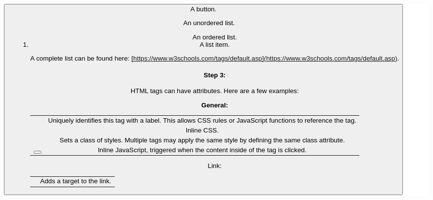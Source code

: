   </tr>
  <tr>
    <td><button></td>
    <td>A button.</td>
  </tr>
  <tr>
    <td><ul></td>
    <td>An unordered list.</td>
  </tr>
  <tr>
    <td><ol></td>
    <td>An ordered list.</td>
  </tr>
  <tr>
    <td><li></td>
    <td>A list item.</td>
  </tr>
</table>


A complete list can be found here: [https://www.w3schools.com/tags/default.asp](https://www.w3schools.com/tags/default.asp). 

#### Step 3:

HTML tags can have attributes. Here are a few examples:

**General:**

<table>
  <tr>
    <td><div id="..."></td>
    <td>Uniquely identifies this tag with a label. This allows CSS rules or JavaScript functions to reference the tag.</td>
  </tr>
  <tr>
    <td><p style="..."></td>
    <td>Inline CSS.</td>
  </tr>
  <tr>
    <td><p class="..."></td>
    <td>Sets a class of styles. Multiple tags may apply the same style by defining the same class attribute.</td>
  </tr>
  <tr>
    <td><button onclick="..."></td>
    <td>Inline JavaScript, triggered when the content inside of the tag is clicked.</td>
  </tr>
</table>


Link:

<table>
  <tr>
    <td><a href="https://en.wikipedia.org/wiki/HTML"></td>
    <td>Adds a target to the link.</td>
  </tr>
</table>

